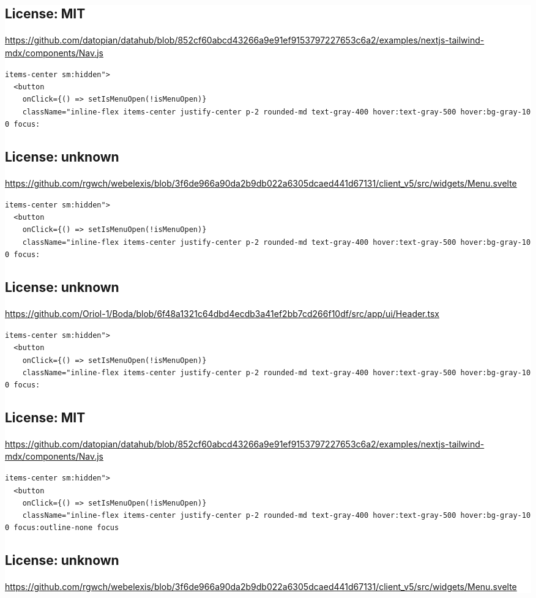 
## License: MIT
https://github.com/datopian/datahub/blob/852cf60abcd43266a9e91ef9153797227653c6a2/examples/nextjs-tailwind-mdx/components/Nav.js

```
items-center sm:hidden">
  <button
    onClick={() => setIsMenuOpen(!isMenuOpen)}
    className="inline-flex items-center justify-center p-2 rounded-md text-gray-400 hover:text-gray-500 hover:bg-gray-100 focus:
```


## License: unknown
https://github.com/rgwch/webelexis/blob/3f6de966a90da2b9db022a6305dcaed441d67131/client_v5/src/widgets/Menu.svelte

```
items-center sm:hidden">
  <button
    onClick={() => setIsMenuOpen(!isMenuOpen)}
    className="inline-flex items-center justify-center p-2 rounded-md text-gray-400 hover:text-gray-500 hover:bg-gray-100 focus:
```


## License: unknown
https://github.com/Oriol-1/Boda/blob/6f48a1321c64dbd4ecdb3a41ef2bb7cd266f10df/src/app/ui/Header.tsx

```
items-center sm:hidden">
  <button
    onClick={() => setIsMenuOpen(!isMenuOpen)}
    className="inline-flex items-center justify-center p-2 rounded-md text-gray-400 hover:text-gray-500 hover:bg-gray-100 focus:
```


## License: MIT
https://github.com/datopian/datahub/blob/852cf60abcd43266a9e91ef9153797227653c6a2/examples/nextjs-tailwind-mdx/components/Nav.js

```
items-center sm:hidden">
  <button
    onClick={() => setIsMenuOpen(!isMenuOpen)}
    className="inline-flex items-center justify-center p-2 rounded-md text-gray-400 hover:text-gray-500 hover:bg-gray-100 focus:outline-none focus
```


## License: unknown
https://github.com/rgwch/webelexis/blob/3f6de966a90da2b9db022a6305dcaed441d67131/client_v5/src/widgets/Menu.svelte
